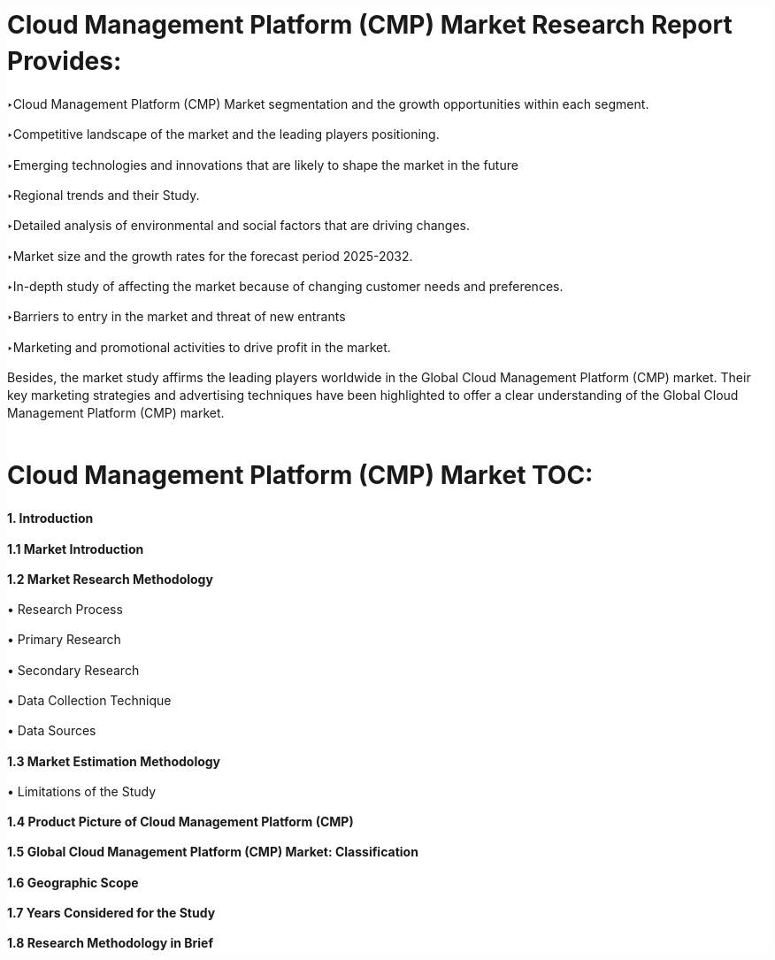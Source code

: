 # <strong>Cloud Management Platform (CMP) Market Research Report Provides:</strong>

<strong>‣</strong>Cloud Management Platform (CMP) Market segmentation and the growth opportunities within each segment.

<strong>‣</strong>Competitive landscape of the market and the leading players positioning.

<strong>‣</strong>Emerging technologies and innovations that are likely to shape the market in the future

<strong>‣</strong>Regional trends and their Study.

<strong>‣</strong>Detailed analysis of environmental and social factors that are driving changes.

<strong>‣</strong>Market size and the growth rates for the forecast period 2025-2032.

<strong>‣</strong>In-depth study of affecting the market because of changing customer needs and preferences.

<strong>‣</strong>Barriers to entry in the market and threat of new entrants

<strong>‣</strong>Marketing and promotional activities to drive profit in the market.

Besides, the market study affirms the leading players worldwide in the Global Cloud Management Platform (CMP) market. Their key marketing strategies and advertising techniques have been highlighted to offer a clear understanding of the Global Cloud Management Platform (CMP) market.

# <strong>Cloud Management Platform (CMP) Market TOC:</strong>

<strong>1. Introduction</strong>

<strong>1.1 Market Introduction</strong>

<strong>1.2 Market Research Methodology</strong>

• Research Process

• Primary Research

• Secondary Research

• Data Collection Technique

• Data Sources

<strong>1.3 Market Estimation Methodology</strong>

• Limitations of the Study

<strong>1.4 Product Picture of Cloud Management Platform (CMP)</strong>

<strong>1.5 Global Cloud Management Platform (CMP) Market: Classification</strong>

<strong>1.6 Geographic Scope</strong>

<strong>1.7 Years Considered for the Study</strong>

<strong>1.8 Research Methodology in Brief</strong>
